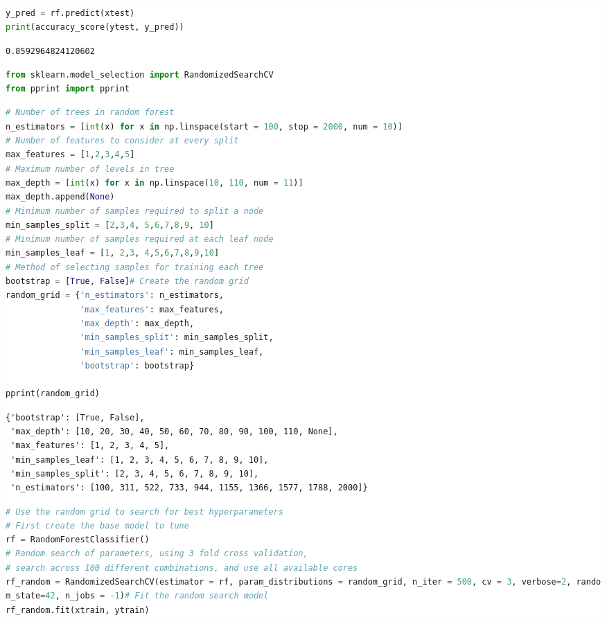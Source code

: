 ```python
y_pred = rf.predict(xtest)
print(accuracy_score(ytest, y_pred))
```

    0.8592964824120602
    


```python
from sklearn.model_selection import RandomizedSearchCV
from pprint import pprint
```


```python
# Number of trees in random forest
n_estimators = [int(x) for x in np.linspace(start = 100, stop = 2000, num = 10)]
# Number of features to consider at every split
max_features = [1,2,3,4,5]
# Maximum number of levels in tree
max_depth = [int(x) for x in np.linspace(10, 110, num = 11)]
max_depth.append(None)
# Minimum number of samples required to split a node
min_samples_split = [2,3,4, 5,6,7,8,9, 10]
# Minimum number of samples required at each leaf node
min_samples_leaf = [1, 2,3, 4,5,6,7,8,9,10]
# Method of selecting samples for training each tree
bootstrap = [True, False]# Create the random grid
random_grid = {'n_estimators': n_estimators,
               'max_features': max_features,
               'max_depth': max_depth,
               'min_samples_split': min_samples_split,
               'min_samples_leaf': min_samples_leaf,
               'bootstrap': bootstrap}
               
pprint(random_grid)
```

    {'bootstrap': [True, False],
     'max_depth': [10, 20, 30, 40, 50, 60, 70, 80, 90, 100, 110, None],
     'max_features': [1, 2, 3, 4, 5],
     'min_samples_leaf': [1, 2, 3, 4, 5, 6, 7, 8, 9, 10],
     'min_samples_split': [2, 3, 4, 5, 6, 7, 8, 9, 10],
     'n_estimators': [100, 311, 522, 733, 944, 1155, 1366, 1577, 1788, 2000]}
    


```python
# Use the random grid to search for best hyperparameters
# First create the base model to tune
rf = RandomForestClassifier()
# Random search of parameters, using 3 fold cross validation, 
# search across 100 different combinations, and use all available cores
rf_random = RandomizedSearchCV(estimator = rf, param_distributions = random_grid, n_iter = 500, cv = 3, verbose=2, random_state=42, n_jobs = -1)# Fit the random search model
rf_random.fit(xtrain, ytrain)
```
